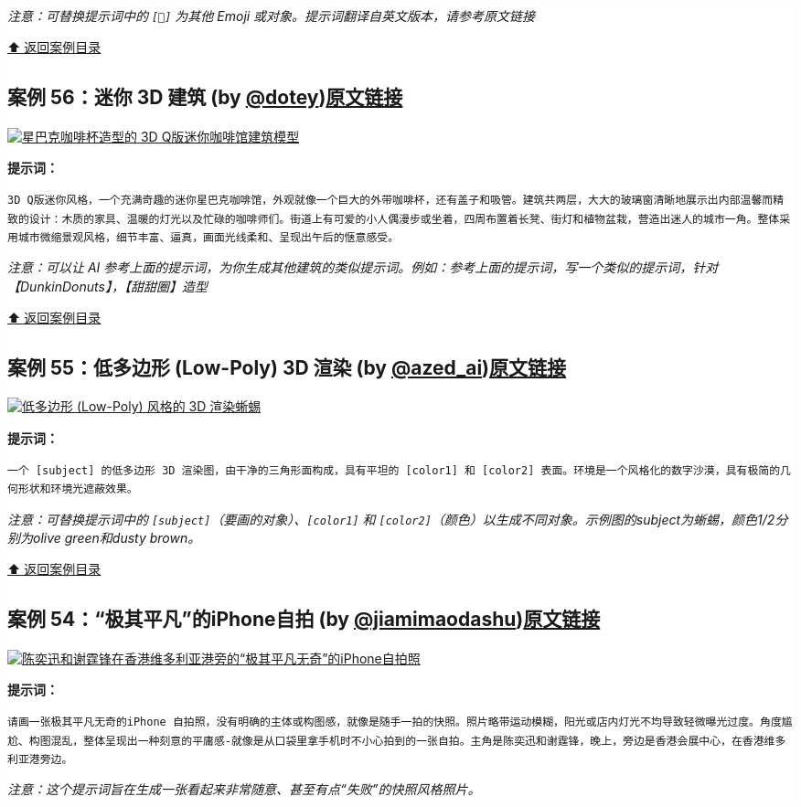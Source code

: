 *注意：可替换提示词中的 `[🍔]` 为其他 Emoji 或对象。提示词翻译自英文版本，请参考原文链接*

[⬆️ 返回案例目录](https://github.com/jamez-bondos/#example-toc)

## 案例 56：迷你 3D 建筑 (by [@dotey](https://x.com/dotey))[原文链接](https://x.com/dotey/status/1913759515700285569)

[![星巴克咖啡杯造型的 3D Q版迷你咖啡馆建筑模型](https://github.com/jamez-bondos/awesome-gpt4o-images/raw/main/examples/example_miniature_starbucks_cup_building.jpeg)](https://github.com/jamez-bondos/awesome-gpt4o-images/blob/main/examples/example_miniature_starbucks_cup_building.jpeg)

**提示词：**

```
3D Q版迷你风格，一个充满奇趣的迷你星巴克咖啡馆，外观就像一个巨大的外带咖啡杯，还有盖子和吸管。建筑共两层，大大的玻璃窗清晰地展示出内部温馨而精致的设计：木质的家具、温暖的灯光以及忙碌的咖啡师们。街道上有可爱的小人偶漫步或坐着，四周布置着长凳、街灯和植物盆栽，营造出迷人的城市一角。整体采用城市微缩景观风格，细节丰富、逼真，画面光线柔和、呈现出午后的惬意感受。
```

*注意：可以让 AI 参考上面的提示词，为你生成其他建筑的类似提示词。例如：参考上面的提示词，写一个类似的提示词，针对【DunkinDonuts】，【甜甜圈】造型*

[⬆️ 返回案例目录](https://github.com/jamez-bondos/#example-toc)

## 案例 55：低多边形 (Low-Poly) 3D 渲染 (by [@azed\_ai](https://x.com/azed_ai))[原文链接](https://x.com/azed_ai/status/1912084257918595342)

[![低多边形 (Low-Poly) 风格的 3D 渲染蜥蜴](https://github.com/jamez-bondos/awesome-gpt4o-images/raw/main/examples/example_low_poly_lizard.jpeg)](https://github.com/jamez-bondos/awesome-gpt4o-images/blob/main/examples/example_low_poly_lizard.jpeg)

**提示词：**

```
一个 [subject] 的低多边形 3D 渲染图，由干净的三角形面构成，具有平坦的 [color1] 和 [color2] 表面。环境是一个风格化的数字沙漠，具有极简的几何形状和环境光遮蔽效果。
```

*注意：可替换提示词中的 `[subject]`（要画的对象）、`[color1]` 和 `[color2]`（颜色）以生成不同对象。示例图的subject为蜥蜴，颜色1/2分别为olive green和dusty brown。*

[⬆️ 返回案例目录](https://github.com/jamez-bondos/#example-toc)

## 案例 54：“极其平凡”的iPhone自拍 (by [@jiamimaodashu](https://x.com/jiamimaodashu))[原文链接](https://x.com/jiamimaodashu/status/1912653073190879410)

[![陈奕迅和谢霆锋在香港维多利亚港旁的“极其平凡无奇”的iPhone自拍照](https://github.com/jamez-bondos/awesome-gpt4o-images/raw/main/examples/example_ordinary_selfie_eason_nicholas.jpeg)](https://github.com/jamez-bondos/awesome-gpt4o-images/blob/main/examples/example_ordinary_selfie_eason_nicholas.jpeg)

**提示词：**

```
请画一张极其平凡无奇的iPhone 自拍照，没有明确的主体或构图感，就像是随手一拍的快照。照片略带运动模糊，阳光或店内灯光不均导致轻微曝光过度。角度尴尬、构图混乱，整体呈现出一种刻意的平庸感-就像是从口袋里拿手机时不小心拍到的一张自拍。主角是陈奕迅和谢霆锋，晚上，旁边是香港会展中心，在香港维多利亚港旁边。
```

*注意：这个提示词旨在生成一张看起来非常随意、甚至有点“失败”的快照风格照片。*
